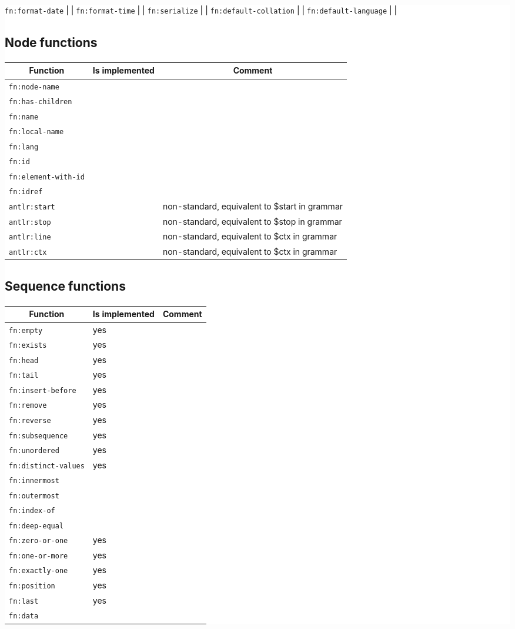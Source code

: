 `fn:format-date`                                   |                |
`fn:format-time`                                   |                |
`fn:serialize`                                     |                |
`fn:default-collation`                             |                |
`fn:default-language`                              |                |


## Node functions

Function                                              | Is implemented | Comment
------------------------------------------------------|----------------|---------
`fn:node-name`                                        |                |
`fn:has-children`                                     |                |
`fn:name`                                             |                |
`fn:local-name`                                       |                |
`fn:lang`                                             |                |
`fn:id`                                               |                |
`fn:element-with-id`                                  |                |
`fn:idref`                                            |                |
`antlr:start`                                         |                | non-standard, equivalent to $start in grammar
`antlr:stop`                                          |                | non-standard, equivalent to $stop in grammar
`antlr:line`                                           |                | non-standard, equivalent to $ctx in grammar
`antlr:ctx`                                           |                | non-standard, equivalent to $ctx in grammar

## Sequence functions

Function                                           | Is implemented | Comment
---------------------------------------------------|----------------|---------
`fn:empty`                                         | yes            |
`fn:exists`                                        | yes            |
`fn:head`                                          | yes            |
`fn:tail`                                          | yes            |
`fn:insert-before`                                 | yes            |
`fn:remove`                                        | yes            |
`fn:reverse`                                       | yes            |
`fn:subsequence`                                   | yes            |
`fn:unordered`                                     | yes            |
`fn:distinct-values`                               | yes            |
`fn:innermost`                                     |                |
`fn:outermost`                                     |                |
`fn:index-of`                                      |                |
`fn:deep-equal`                                    |                |
`fn:zero-or-one`                                   | yes            |
`fn:one-or-more`                                   | yes            |
`fn:exactly-one`                                   | yes            |
`fn:position`                                      | yes            |
`fn:last`                                          | yes            |
`fn:data`                                          |                |
